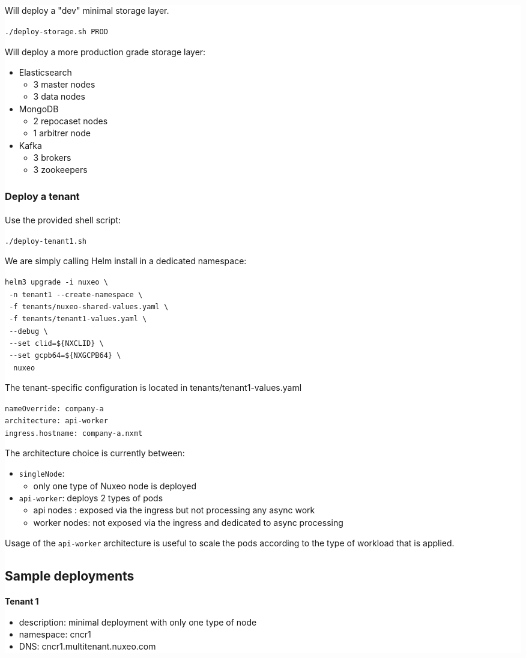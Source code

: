 Will deploy a "dev" minimal storage layer.

    ./deploy-storage.sh PROD

Will deploy a more production grade storage layer:

 - Elasticsearch
    - 3 master nodes
    - 3 data nodes
 - MongoDB
    - 2 repocaset nodes
    - 1 arbitrer node
 - Kafka
    - 3 brokers
    - 3 zookeepers

### Deploy a tenant

Use the provided shell script:

    ./deploy-tenant1.sh

We are simply calling Helm install in a dedicated namespace:

    helm3 upgrade -i nuxeo \
     -n tenant1 --create-namespace \
     -f tenants/nuxeo-shared-values.yaml \
     -f tenants/tenant1-values.yaml \
     --debug \
     --set clid=${NXCLID} \
     --set gcpb64=${NXGCPB64} \
      nuxeo

The tenant-specific configuration is located in tenants/tenant1-values.yaml

    nameOverride: company-a
    architecture: api-worker
    ingress.hostname: company-a.nxmt

The architecture choice is currently between:

 - `singleNode`: 
    - only one type of Nuxeo node is deployed
 - `api-worker`: deploys 2 types of pods
    - api nodes : exposed via the ingress but not processing any async work
    - worker nodes: not exposed via the ingress and dedicated to async processing

Usage of the `api-worker` architecture is useful to scale the pods according to the type of workload that is applied.

## Sample deployments

**Tenant 1**

 - description: minimal deployment with only one type of node
 - namespace: cncr1
 - DNS: cncr1.multitenant.nuxeo.com

